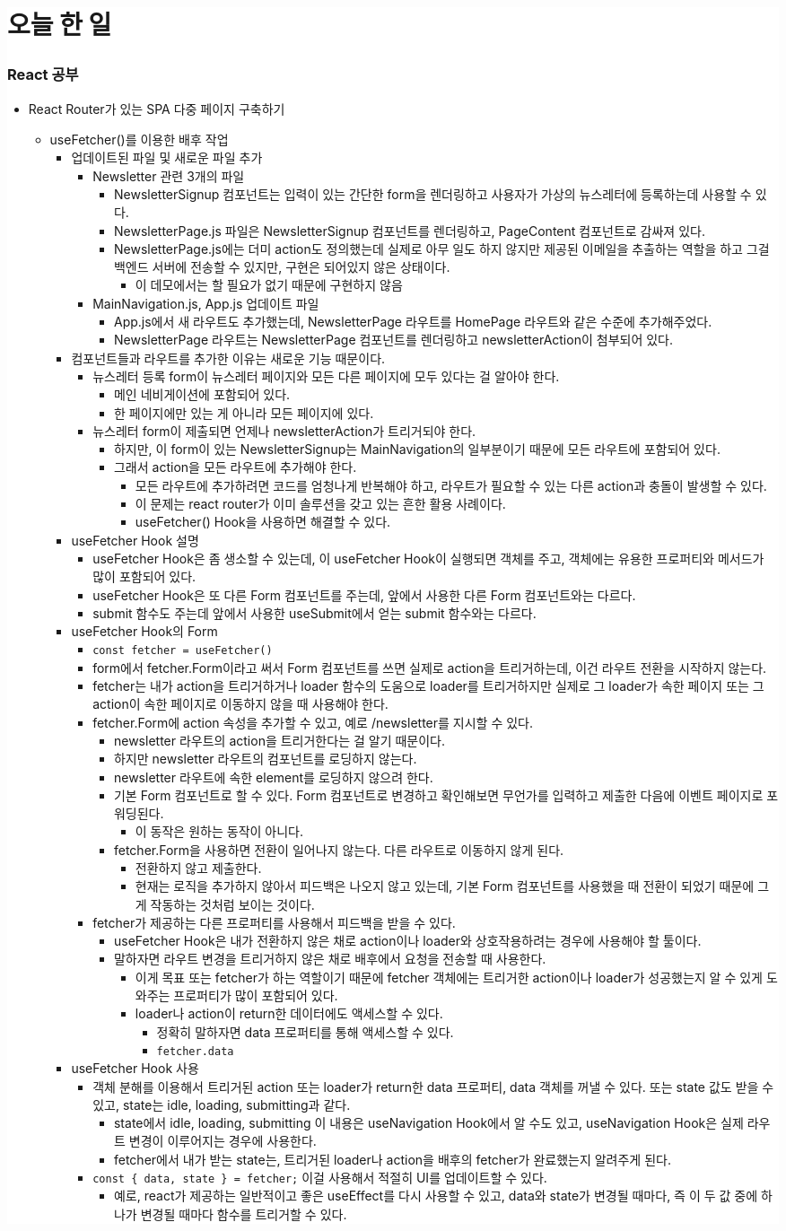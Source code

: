 # 오늘 한 일

### React 공부

- React Router가 있는 SPA 다중 페이지 구축하기

  - useFetcher()를 이용한 배후 작업
    - 업데이트된 파일 및 새로운 파일 추가
      - Newsletter 관련 3개의 파일
        - NewsletterSignup 컴포넌트는 입력이 있는 간단한 form을 렌더링하고 사용자가 가상의 뉴스레터에 등록하는데 사용할 수 있다.
        - NewsletterPage.js 파일은 NewsletterSignup 컴포넌트를 렌더링하고, PageContent 컴포넌트로 감싸져 있다.
        - NewsletterPage.js에는 더미 action도 정의했는데 실제로 아무 일도 하지 않지만 제공된 이메일을 추출하는 역할을 하고 그걸 백엔드 서버에 전송할 수 있지만, 구현은 되어있지 않은 상태이다.
          - 이 데모에서는 할 필요가 없기 때문에 구현하지 않음
      - MainNavigation.js, App.js 업데이트 파일
        - App.js에서 새 라우트도 추가했는데, NewsletterPage 라우트를 HomePage 라우트와 같은 수준에 추가해주었다.
        - NewsletterPage 라우트는 NewsletterPage 컴포넌트를 렌더링하고 newsletterAction이 첨부되어 있다.
    - 컴포넌트들과 라우트를 추가한 이유는 새로운 기능 때문이다.
      - 뉴스레터 등록 form이 뉴스레터 페이지와 모든 다른 페이지에 모두 있다는 걸 알아야 한다.
        - 메인 네비게이션에 포함되어 있다.
        - 한 페이지에만 있는 게 아니라 모든 페이지에 있다.
      - 뉴스레터 form이 제출되면 언제나 newsletterAction가 트리거되야 한다.
        - 하지만, 이 form이 있는 NewsletterSignup는 MainNavigation의 일부분이기 때문에 모든 라우트에 포함되어 있다.
        - 그래서 action을 모든 라우트에 추가해야 한다.
          - 모든 라우트에 추가하려면 코드를 엄청나게 반복해야 하고, 라우트가 필요할 수 있는 다른 action과 충돌이 발생할 수 있다.
          - 이 문제는 react router가 이미 솔루션을 갖고 있는 흔한 활용 사례이다.
          - useFetcher() Hook을 사용하면 해결할 수 있다.
    - useFetcher Hook 설명
      - useFetcher Hook은 좀 생소할 수 있는데, 이 useFetcher Hook이 실행되면 객체를 주고, 객체에는 유용한 프로퍼티와 메서드가 많이 포함되어 있다.
      - useFetcher Hook은 또 다른 Form 컴포넌트를 주는데, 앞에서 사용한 다른 Form 컴포넌트와는 다르다.
      - submit 함수도 주는데 앞에서 사용한 useSubmit에서 얻는 submit 함수와는 다르다.
    - useFetcher Hook의 Form
      - `const fetcher = useFetcher()`
      - form에서 fetcher.Form이라고 써서 Form 컴포넌트를 쓰면 실제로 action을 트리거하는데, 이건 라우트 전환을 시작하지 않는다.
      - fetcher는 내가 action을 트리거하거나 loader 함수의 도움으로 loader를 트리거하지만 실제로 그 loader가 속한 페이지 또는 그 action이 속한 페이지로 이동하지 않을 때 사용해야 한다.
      - fetcher.Form에 action 속성을 추가할 수 있고, 예로 /newsletter를 지시할 수 있다.
        - newsletter 라우트의 action을 트리거한다는 걸 알기 때문이다.
        - 하지만 newsletter 라우트의 컴포넌트를 로딩하지 않는다.
        - newsletter 라우트에 속한 element를 로딩하지 않으려 한다.
        - 기본 Form 컴포넌트로 할 수 있다. Form 컴포넌트로 변경하고 확인해보면 무언가를 입력하고 제출한 다음에 이벤트 페이지로 포워딩된다.
          - 이 동작은 원하는 동작이 아니다.
        - fetcher.Form을 사용하면 전환이 일어나지 않는다. 다른 라우트로 이동하지 않게 된다.
          - 전환하지 않고 제출한다.
          - 현재는 로직을 추가하지 않아서 피드백은 나오지 않고 있는데, 기본 Form 컴포넌트를 사용했을 때 전환이 되었기 때문에 그게 작동하는 것처럼 보이는 것이다.
      - fetcher가 제공하는 다른 프로퍼티를 사용해서 피드백을 받을 수 있다.
        - useFetcher Hook은 내가 전환하지 않은 채로 action이나 loader와 상호작용하려는 경우에 사용해야 할 툴이다.
        - 말하자면 라우트 변경을 트리거하지 않은 채로 배후에서 요청을 전송할 때 사용한다.
          - 이게 목표 또는 fetcher가 하는 역할이기 때문에 fetcher 객체에는 트리거한 action이나 loader가 성공했는지 알 수 있게 도와주는 프로퍼티가 많이 포함되어 있다.
          - loader나 action이 return한 데이터에도 액세스할 수 있다.
            - 정확히 말하자면 data 프로퍼티를 통해 액세스할 수 있다.
            - `fetcher.data`
    - useFetcher Hook 사용
      - 객체 분해를 이용해서 트리거된 action 또는 loader가 return한 data 프로퍼티, data 객체를 꺼낼 수 있다. 또는 state 값도 받을 수 있고, state는 idle, loading, submitting과 같다.
        - state에서 idle, loading, submitting 이 내용은 useNavigation Hook에서 알 수도 있고, useNavigation Hook은 실제 라우트 변경이 이루어지는 경우에 사용한다.
        - fetcher에서 내가 받는 state는, 트리거된 loader나 action을 배후의 fetcher가 완료했는지 알려주게 된다.
      - `const { data, state } = fetcher;` 이걸 사용해서 적절히 UI를 업데이트할 수 있다.
        - 예로, react가 제공하는 일반적이고 좋은 useEffect를 다시 사용할 수 있고, data와 state가 변경될 때마다, 즉 이 두 값 중에 하나가 변경될 때마다 함수를 트리거할 수 있다.